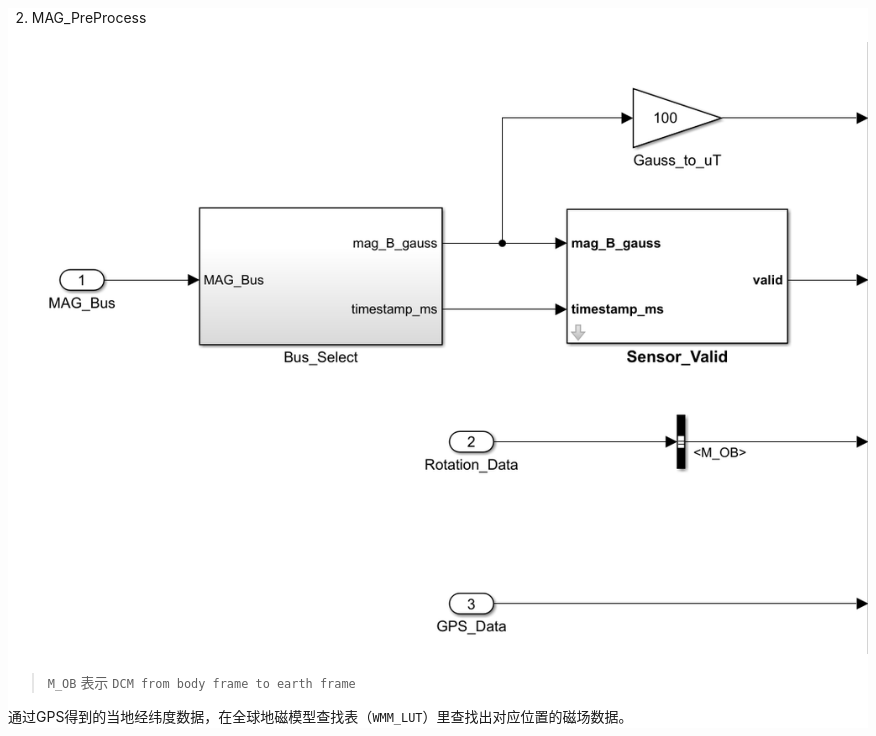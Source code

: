 




2. MAG_PreProcess

![image-20221226200311129](./assets/image-20221226200311129.png)

> `M_OB` 表示 `DCM from body frame to earth frame`



通过GPS得到的当地经纬度数据，在全球地磁模型查找表（`WMM_LUT`）里查找出对应位置的磁场数据。
